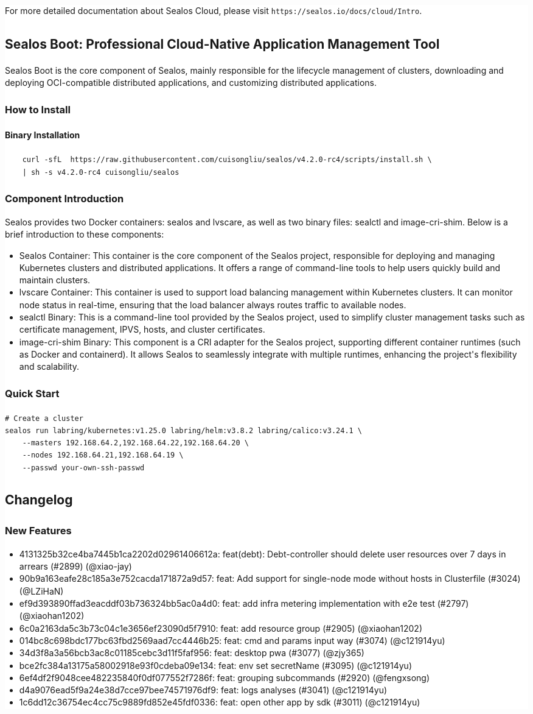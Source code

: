 For more detailed documentation about Sealos Cloud, please visit `https://sealos.io/docs/cloud/Intro`.


## Sealos Boot: Professional Cloud-Native Application Management Tool

Sealos Boot is the core component of Sealos, mainly responsible for the lifecycle management of clusters, downloading and deploying OCI-compatible distributed applications, and customizing distributed applications.


### How to Install

#### Binary Installation

```shell
    curl -sfL  https://raw.githubusercontent.com/cuisongliu/sealos/v4.2.0-rc4/scripts/install.sh \
    | sh -s v4.2.0-rc4 cuisongliu/sealos
```



### Component Introduction

Sealos provides two Docker containers: sealos and lvscare, as well as two binary files: sealctl and image-cri-shim. Below is a brief introduction to these components:

- Sealos Container: This container is the core component of the Sealos project, responsible for deploying and managing Kubernetes clusters and distributed applications. It offers a range of command-line tools to help users quickly build and maintain clusters.
- lvscare Container: This container is used to support load balancing management within Kubernetes clusters. It can monitor node status in real-time, ensuring that the load balancer always routes traffic to available nodes.
- sealctl Binary: This is a command-line tool provided by the Sealos project, used to simplify cluster management tasks such as certificate management, IPVS, hosts, and cluster certificates.
- image-cri-shim Binary: This component is a CRI adapter for the Sealos project, supporting different container runtimes (such as Docker and containerd). It allows Sealos to seamlessly integrate with multiple runtimes, enhancing the project's flexibility and scalability.

### Quick Start

```shell
# Create a cluster
sealos run labring/kubernetes:v1.25.0 labring/helm:v3.8.2 labring/calico:v3.24.1 \
    --masters 192.168.64.2,192.168.64.22,192.168.64.20 \
    --nodes 192.168.64.21,192.168.64.19 \
    --passwd your-own-ssh-passwd
```


## Changelog
### New Features
* 4131325b32ce4ba7445b1ca2202d02961406612a: feat(debt): Debt-controller should delete user resources over 7 days in arrears  (#2899) (@xiao-jay)
* 90b9a163eafe28c185a3e752cacda171872a9d57: feat: Add support for single-node mode without hosts in Clusterfile (#3024) (@LZiHaN)
* ef9d393890ffad3eacddf03b736324bb5ac0a4d0: feat: add infra metering implementation with e2e test (#2797) (@xiaohan1202)
* 6c0a2163da5c3b73c04c1e3656ef23090d5f7910: feat: add resource group (#2905) (@xiaohan1202)
* 014bc8c698bdc177bc63fbd2569aad7cc4446b25: feat: cmd and params input way (#3074) (@c121914yu)
* 34d3f8a3a56bcb3ac8c01185cebc3d11f5faf956: feat: desktop pwa (#3077) (@zjy365)
* bce2fc384a13175a58002918e93f0cdeba09e134: feat: env set secretName (#3095) (@c121914yu)
* 6ef4df2f9048cee482235840f0df077552f7286f: feat: grouping subcommands (#2920) (@fengxsong)
* d4a9076ead5f9a24e38d7cce97bee74571976df9: feat: logs analyses (#3041) (@c121914yu)
* 1c6dd12c36754ec4cc75c9889fd852e45fdf0336: feat: open other app by sdk (#3011) (@c121914yu)